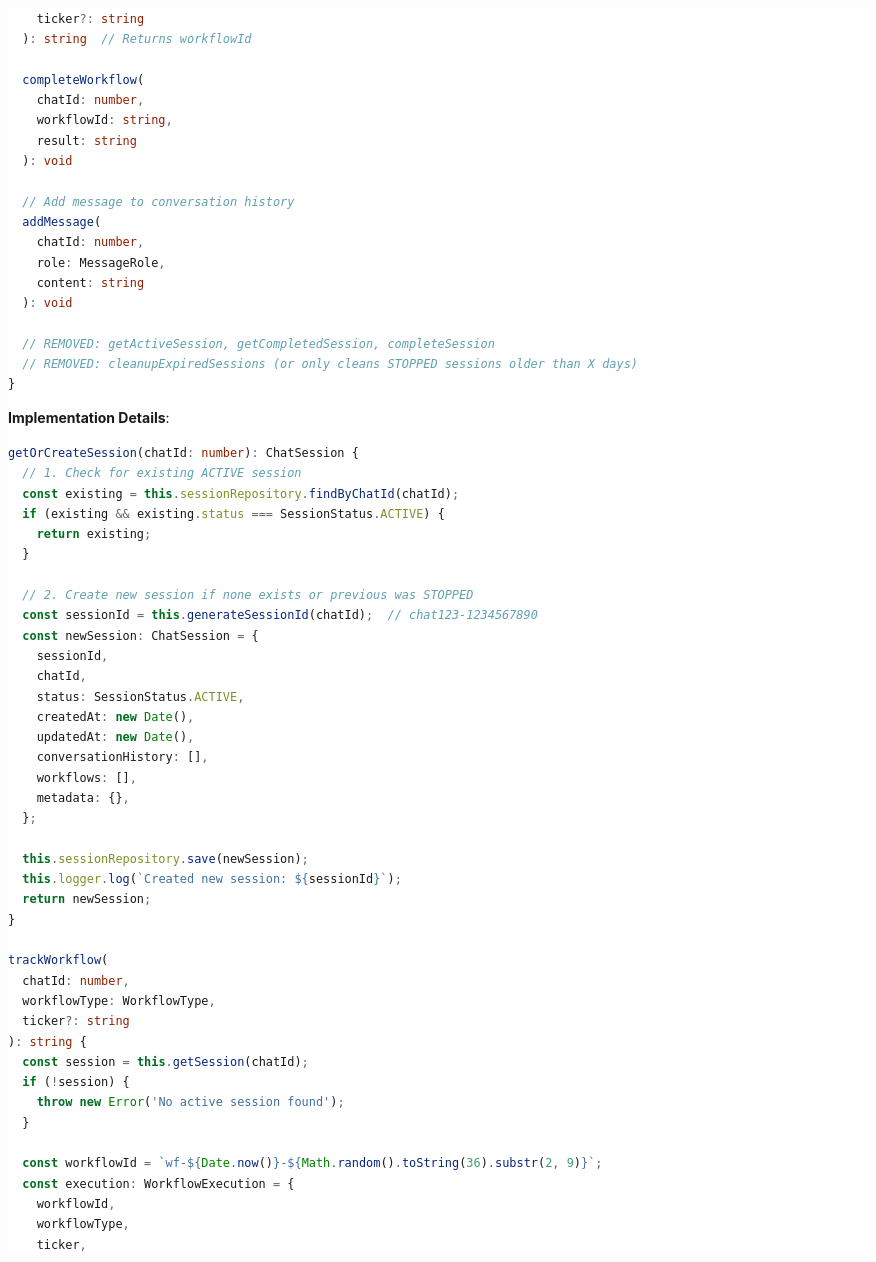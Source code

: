 ```typescript
    ticker?: string
  ): string  // Returns workflowId

  completeWorkflow(
    chatId: number,
    workflowId: string,
    result: string
  ): void

  // Add message to conversation history
  addMessage(
    chatId: number,
    role: MessageRole,
    content: string
  ): void

  // REMOVED: getActiveSession, getCompletedSession, completeSession
  // REMOVED: cleanupExpiredSessions (or only cleans STOPPED sessions older than X days)
}
```

**Implementation Details**:

```typescript
getOrCreateSession(chatId: number): ChatSession {
  // 1. Check for existing ACTIVE session
  const existing = this.sessionRepository.findByChatId(chatId);
  if (existing && existing.status === SessionStatus.ACTIVE) {
    return existing;
  }

  // 2. Create new session if none exists or previous was STOPPED
  const sessionId = this.generateSessionId(chatId);  // chat123-1234567890
  const newSession: ChatSession = {
    sessionId,
    chatId,
    status: SessionStatus.ACTIVE,
    createdAt: new Date(),
    updatedAt: new Date(),
    conversationHistory: [],
    workflows: [],
    metadata: {},
  };

  this.sessionRepository.save(newSession);
  this.logger.log(`Created new session: ${sessionId}`);
  return newSession;
}

trackWorkflow(
  chatId: number,
  workflowType: WorkflowType,
  ticker?: string
): string {
  const session = this.getSession(chatId);
  if (!session) {
    throw new Error('No active session found');
  }

  const workflowId = `wf-${Date.now()}-${Math.random().toString(36).substr(2, 9)}`;
  const execution: WorkflowExecution = {
    workflowId,
    workflowType,
    ticker,
```